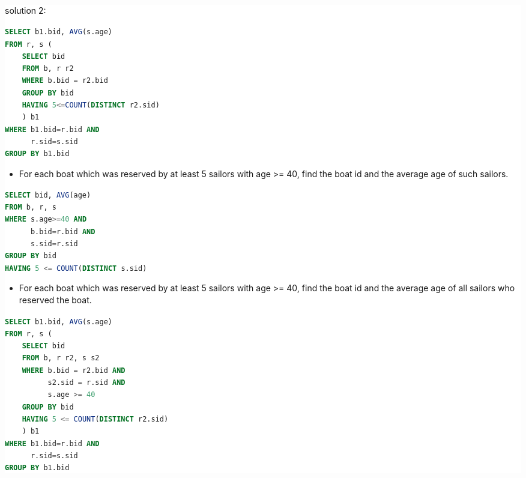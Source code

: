 solution 2:

```SQL
SELECT b1.bid, AVG(s.age)
FROM r, s (
    SELECT bid
    FROM b, r r2
    WHERE b.bid = r2.bid
    GROUP BY bid
    HAVING 5<=COUNT(DISTINCT r2.sid)
    ) b1
WHERE b1.bid=r.bid AND
      r.sid=s.sid
GROUP BY b1.bid
```

* For each boat which was reserved by at least 5 sailors with age >= 40, find the boat id and the average age of such sailors.

```SQL
SELECT bid, AVG(age)
FROM b, r, s
WHERE s.age>=40 AND
      b.bid=r.bid AND
      s.sid=r.sid
GROUP BY bid
HAVING 5 <= COUNT(DISTINCT s.sid)
```

* For each boat which was reserved by at least 5 sailors with age >= 40, find the boat id and the average age of all sailors who reserved the boat.

```SQL
SELECT b1.bid, AVG(s.age)
FROM r, s (
    SELECT bid
    FROM b, r r2, s s2
    WHERE b.bid = r2.bid AND
          s2.sid = r.sid AND
          s.age >= 40
    GROUP BY bid
    HAVING 5 <= COUNT(DISTINCT r2.sid)
    ) b1
WHERE b1.bid=r.bid AND
      r.sid=s.sid
GROUP BY b1.bid
```
